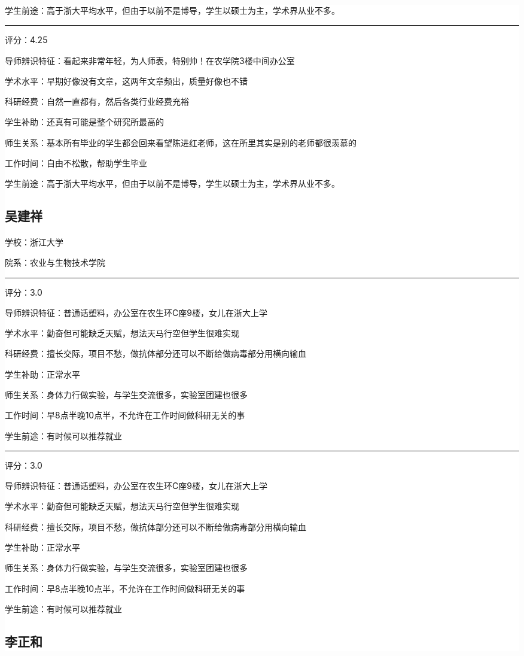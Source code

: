 学生前途：高于浙大平均水平，但由于以前不是博导，学生以硕士为主，学术界从业不多。

* * *

评分：4.25

导师辨识特征：看起来非常年轻，为人师表，特别帅！在农学院3楼中间办公室

学术水平：早期好像没有文章，这两年文章频出，质量好像也不错

科研经费：自然一直都有，然后各类行业经费充裕

学生补助：还真有可能是整个研究所最高的

师生关系：基本所有毕业的学生都会回来看望陈进红老师，这在所里其实是别的老师都很羡慕的

工作时间：自由不松散，帮助学生毕业

学生前途：高于浙大平均水平，但由于以前不是博导，学生以硕士为主，学术界从业不多。

## 吴建祥

学校：浙江大学

院系：农业与生物技术学院

* * *

评分：3.0

导师辨识特征：普通话塑料，办公室在农生环C座9楼，女儿在浙大上学

学术水平：勤奋但可能缺乏天赋，想法天马行空但学生很难实现

科研经费：擅长交际，项目不愁，做抗体部分还可以不断给做病毒部分用横向输血

学生补助：正常水平

师生关系：身体力行做实验，与学生交流很多，实验室团建也很多

工作时间：早8点半晚10点半，不允许在工作时间做科研无关的事

学生前途：有时候可以推荐就业

* * *

评分：3.0

导师辨识特征：普通话塑料，办公室在农生环C座9楼，女儿在浙大上学

学术水平：勤奋但可能缺乏天赋，想法天马行空但学生很难实现

科研经费：擅长交际，项目不愁，做抗体部分还可以不断给做病毒部分用横向输血

学生补助：正常水平

师生关系：身体力行做实验，与学生交流很多，实验室团建也很多

工作时间：早8点半晚10点半，不允许在工作时间做科研无关的事

学生前途：有时候可以推荐就业

## 李正和
